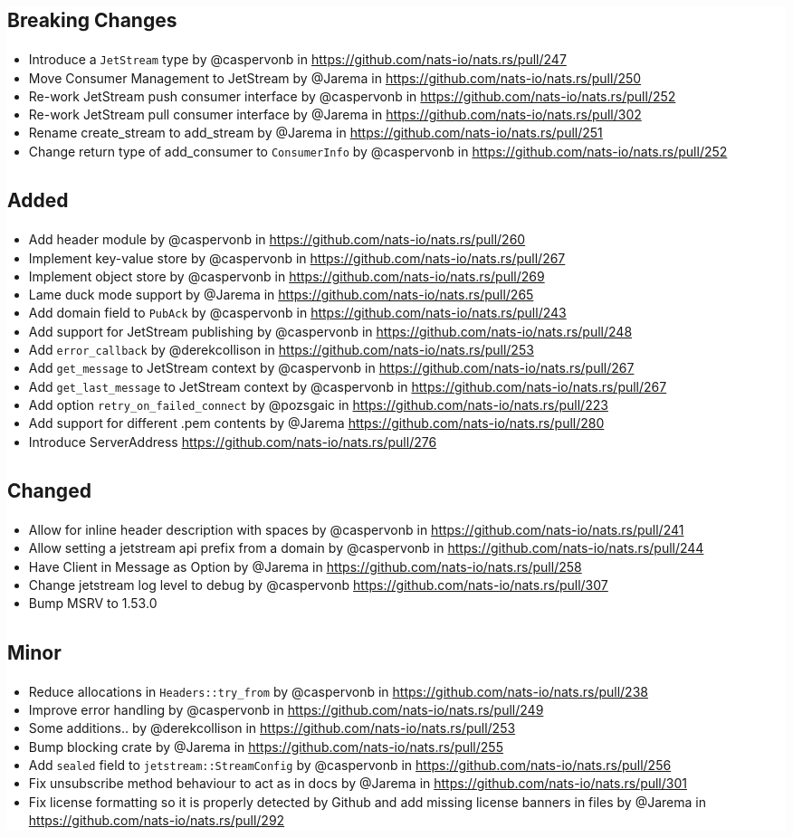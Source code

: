 ## Breaking Changes
* Introduce a `JetStream` type by @caspervonb in https://github.com/nats-io/nats.rs/pull/247
* Move Consumer Management to JetStream by @Jarema in https://github.com/nats-io/nats.rs/pull/250
* Re-work JetStream push consumer interface by @caspervonb in https://github.com/nats-io/nats.rs/pull/252
* Re-work JetStream pull consumer interface by @Jarema in https://github.com/nats-io/nats.rs/pull/302
* Rename create_stream to add_stream by @Jarema in https://github.com/nats-io/nats.rs/pull/251
* Change return type of add_consumer to `ConsumerInfo` by @caspervonb in https://github.com/nats-io/nats.rs/pull/252

## Added
* Add header module by @caspervonb in https://github.com/nats-io/nats.rs/pull/260
* Implement key-value store by @caspervonb in https://github.com/nats-io/nats.rs/pull/267
* Implement object store by @caspervonb in https://github.com/nats-io/nats.rs/pull/269
* Lame duck mode support by @Jarema in https://github.com/nats-io/nats.rs/pull/265
* Add domain field to `PubAck` by @caspervonb in https://github.com/nats-io/nats.rs/pull/243
* Add support for JetStream publishing by @caspervonb in https://github.com/nats-io/nats.rs/pull/248
* Add `error_callback` by @derekcollison in https://github.com/nats-io/nats.rs/pull/253
* Add `get_message` to JetStream context by @caspervonb in https://github.com/nats-io/nats.rs/pull/267
* Add `get_last_message` to JetStream context by @caspervonb in https://github.com/nats-io/nats.rs/pull/267
* Add option `retry_on_failed_connect` by @pozsgaic in https://github.com/nats-io/nats.rs/pull/223
* Add support for different .pem contents by @Jarema https://github.com/nats-io/nats.rs/pull/280
* Introduce ServerAddress https://github.com/nats-io/nats.rs/pull/276

## Changed
* Allow for inline header description with spaces by @caspervonb in https://github.com/nats-io/nats.rs/pull/241
* Allow setting a jetstream api prefix from a domain by @caspervonb in https://github.com/nats-io/nats.rs/pull/244
* Have Client in Message as Option by @Jarema in https://github.com/nats-io/nats.rs/pull/258
* Change jetstream log level to debug by @caspervonb https://github.com/nats-io/nats.rs/pull/307
* Bump MSRV to 1.53.0

## Minor
* Reduce allocations in `Headers::try_from` by @caspervonb in https://github.com/nats-io/nats.rs/pull/238
* Improve error handling by @caspervonb in https://github.com/nats-io/nats.rs/pull/249
* Some additions.. by @derekcollison in https://github.com/nats-io/nats.rs/pull/253
* Bump blocking crate by @Jarema in https://github.com/nats-io/nats.rs/pull/255
* Add `sealed` field to `jetstream::StreamConfig` by @caspervonb in https://github.com/nats-io/nats.rs/pull/256
* Fix unsubscribe method behaviour to act as in docs by @Jarema in https://github.com/nats-io/nats.rs/pull/301
* Fix license formatting so it is properly detected by Github and add missing license banners in files by @Jarema in https://github.com/nats-io/nats.rs/pull/292
